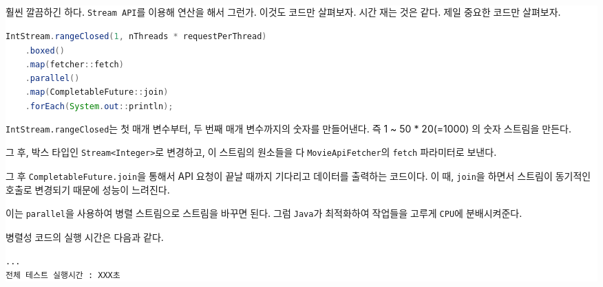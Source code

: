 훨씬 깔끔하긴 하다. `Stream API`를 이용해 연산을 해서 그런가. 이것도 코드만 살펴보자. 시간 재는 것은 같다. 제일 중요한 코드만 살펴보자.

```java
IntStream.rangeClosed(1, nThreads * requestPerThread)
    .boxed()
    .map(fetcher::fetch)
    .parallel()
    .map(CompletableFuture::join)
    .forEach(System.out::println);
```

`IntStream.rangeClosed`는 첫 매개 변수부터, 두 번째 매개 변수까지의 숫자를 만들어낸다. 즉 1 ~ 50 * 20(=1000) 의 숫자 스트림을 만든다.

그 후, 박스 타입인 `Stream<Integer>`로 변경하고, 이 스트림의 원소들을 다 `MovieApiFetcher`의 `fetch` 파라미터로 보낸다.

그 후 `CompletableFuture.join`을 통해서 API 요청이 끝날 때까지 기다리고 데이터를 출력하는 코드이다. 이 때, `join`을 하면서 스트림이 동기적인 호출로 변경되기 때문에 성능이 느려진다. 

이는 `parallel`을 사용하여 병렬 스트림으로 스트림을 바꾸면 된다. 그럼 `Java`가 최적화하여 작업들을 고루게 `CPU`에 분배시켜준다.

병렬성 코드의 실행 시간은 다음과 같다.

```
...
전체 테스트 실행시간 : XXX초 
```

